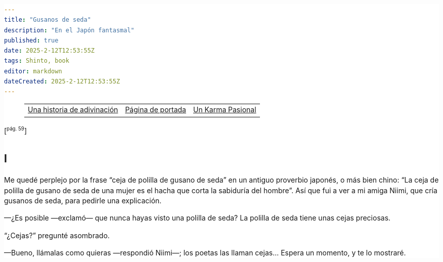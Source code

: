 ```yaml
---
title: "Gusanos de seda"
description: "En el Japón fantasmal"
published: true
date: 2025-2-12T12:53:55Z
tags: Shinto, book
editor: markdown
dateCreated: 2025-2-12T12:53:55Z
---
```


<figure class="table chapter-navigator">
  <table>
    <tbody>
      <tr>
        <td>
        <a href="/es/book/Shintoism/In_Ghostly_Japan/A_Story_of_Divination">
          <span class="mdi mdi-arrow-left-drop-circle"></span><span class="pl-2">Una historia de adivinación</span>
        </a>
        </td>
        <td>
        <a href="/es/book/Shintoism/In_Ghostly_Japan">
          <span class="mdi mdi-book-open-variant"></span><span class="pl-2">Página de portada</span>
        </a>
        </td>
        <td>
        <a href="/es/book/Shintoism/In_Ghostly_Japan/A_Passional_Karma">
          <span class="pr-2">Un Karma Pasional</span><span class="mdi mdi-arrow-right-drop-circle"></span>
        </a>
        </td>
      </tr>
    </tbody>
  </table>
</figure>

<span id="p59">[<sup><small>pág. 59</small></sup>]</span>

## I

Me quedé perplejo por la frase “ceja de polilla de gusano de seda” en un antiguo proverbio japonés, o más bien chino: “La ceja de polilla de gusano de seda de una mujer es el hacha que corta la sabiduría del hombre”. Así que fui a ver a mi amiga Niimi, que cría gusanos de seda, para pedirle una explicación.

—¿Es posible —exclamó— que nunca hayas visto una polilla de seda? La polilla de seda tiene unas cejas preciosas.

“¿Cejas?” pregunté asombrado.

—Bueno, llámalas como quieras —respondió Niimi—; los poetas las llaman cejas... Espera un momento, y te lo mostraré.
